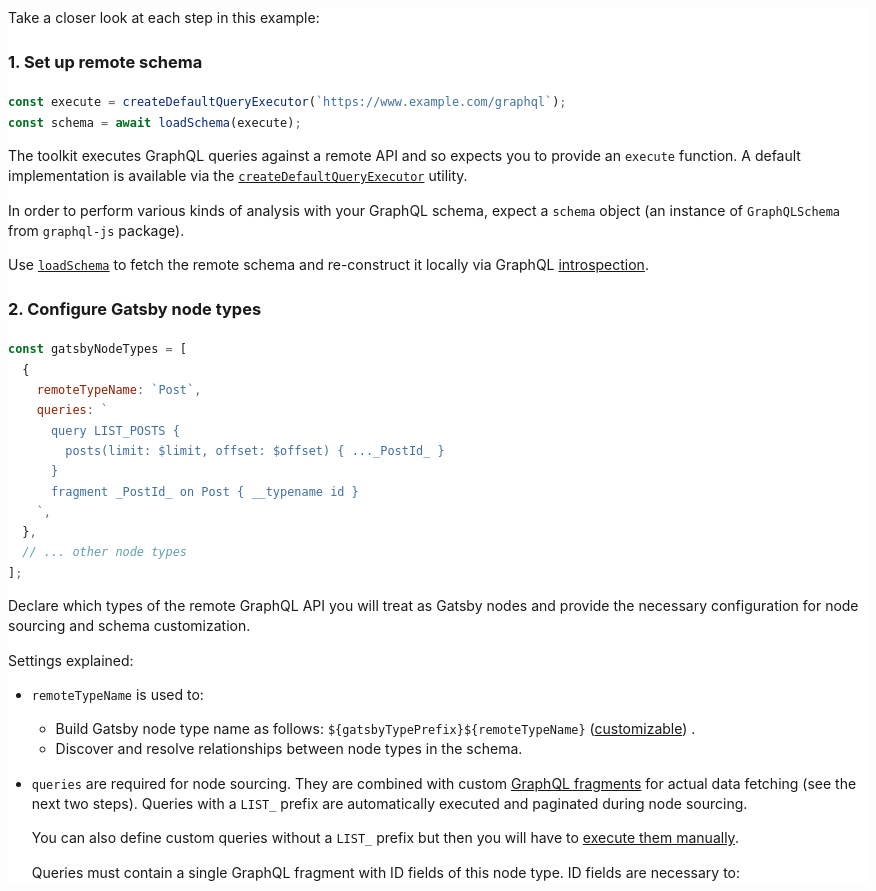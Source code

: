 Take a closer look at each step in this example:

### 1. Set up remote schema

```js
const execute = createDefaultQueryExecutor(`https://www.example.com/graphql`);
const schema = await loadSchema(execute);
```

The toolkit executes GraphQL queries against a remote API and so expects you to
provide an `execute` function. A default implementation is available via the
[`createDefaultQueryExecutor`](#createdefaultqueryexecutor) utility.

In order to perform various kinds of analysis with your GraphQL schema, expect
a `schema` object (an instance of `GraphQLSchema` from `graphql-js` package).

Use [`loadSchema`](#loadschema) to fetch the remote schema and re-construct it
locally via GraphQL [introspection][7].

### 2. Configure Gatsby node types

```js
const gatsbyNodeTypes = [
  {
    remoteTypeName: `Post`,
    queries: `
      query LIST_POSTS {
        posts(limit: $limit, offset: $offset) { ..._PostId_ }
      }
      fragment _PostId_ on Post { __typename id }
    `,
  },
  // ... other node types
];
```

Declare which types of the remote GraphQL API you will treat as Gatsby nodes and
provide the necessary configuration for node sourcing and schema customization.

Settings explained:

- `remoteTypeName` is used to:

  - Build Gatsby node type name as
    follows: `${gatsbyTypePrefix}${remoteTypeName}` ([customizable](#type-name-transformer))
    .
  - Discover and resolve relationships between node types in the schema.

- `queries` are required for node sourcing. They are combined with
  custom [GraphQL fragments][17] for actual data fetching (see the next two
  steps). Queries with a `LIST_` prefix are automatically executed and paginated
  during node sourcing.

  You can also define custom queries without a `LIST_` prefix but then you will
  have to [execute them manually](#manual-query-execution).

  Queries must contain a single GraphQL fragment with ID fields of this node
  type. ID fields are necessary to:


  [remoteIdField: string]: unknown;
[1]: https://www.gatsbyjs.com/tutorial/source-plugin-tutorial/
[2]: https://www.gatsbyjs.com/packages/gatsby-source-graphql/
[3]: https://www.gatsbyjs.com/docs/creating-a-source-plugin/#sourcing-data-and-creating-nodes
[4]: https://github.com/gatsbyjs/gatsby/issues/15906
[5]: https://www.gatsbyjs.com/preview/
[6]: https://www.gatsbyjs.com/docs/incremental-builds/
[7]: https://graphql.org/learn/introspection/
[8]: https://www.gatsbyjs.com/docs/schema-customization/
[9]: https://graphql.org/learn/pagination/
[10]: https://graphql.org/learn/queries/#meta-fields
[11]: https://www.gatsbyjs.com/docs/actions/#createNode
[12]: https://relay.dev/graphql/connections.htm
[13]: https://github.com/sindresorhus/p-queue
[14]: https://github.com/node-fetch/node-fetch
[15]: https://graphql.org/graphql-js/type/#graphqlschema
[16]: https://graphql.org/graphql-js/utilities/#buildclientschema
[17]: https://graphql.org/learn/queries/#fragments
[18]: https://manifold.co/blog/graphql-fragments-are-the-best-match-for-ui-components-72b8f61c20fe
